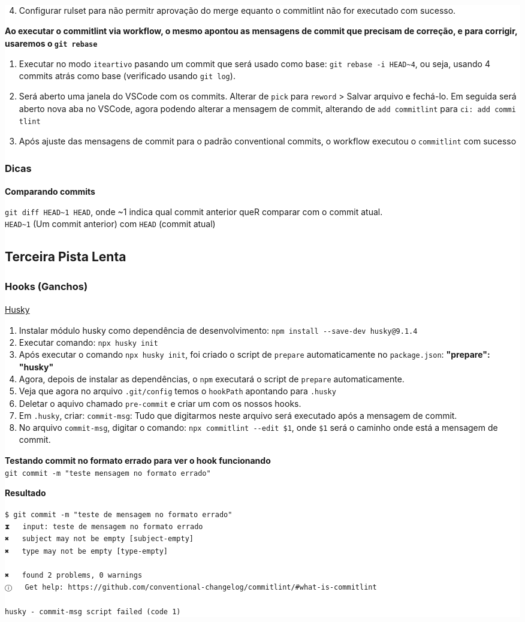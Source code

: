 4. Configurar rulset para não permitr aprovação do merge equanto o commitlint não for executado com sucesso.

**Ao executar o commitlint via workflow, o mesmo apontou as mensagens de commit que precisam de correção, e para corrigir, usaremos o `git rebase`**

1. Executar no modo `iteartivo` pasando um commit que será usado como base: `git rebase -i HEAD~4`, ou seja, usando 4 commits atrás como base (verificado usando `git log`).

2. Será aberto uma janela do VSCode com os commits. Alterar de `pick` para `reword` > Salvar arquivo e fechá-lo. Em seguida será aberto nova aba no VSCode, agora podendo alterar a mensagem de commit, alterando de `add commitlint` para `ci: add commitlint`
3. Após ajuste das mensagens de commit para o padrão conventional commits, o workflow executou o `commitlint` com sucesso

### Dicas

**Comparando commits**

`git diff HEAD~1 HEAD`, onde ~1 indica qual commit anterior queR comparar com o commit atual.  
`HEAD~1` (Um commit anterior) com `HEAD` (commit atual)

## Terceira Pista Lenta

### Hooks (Ganchos)

[Husky](https://typicode.github.io/husky/)

1. Instalar módulo husky como dependência de desenvolvimento: `npm install --save-dev husky@9.1.4`
2. Executar comando: `npx husky init`
3. Após executar o comando `npx husky init`, foi criado o script de `prepare` automaticamente no `package.json`: **"prepare": "husky"**
4. Agora, depois de instalar as dependências, o `npm` executará o script de `prepare` automaticamente.
5. Veja que agora no arquivo `.git/config` temos o `hookPath` apontando para `.husky`
6. Deletar o aquivo chamado `pre-commit` e criar um com os nossos hooks.
7. Em `.husky`, criar: `commit-msg`: Tudo que digitarmos neste arquivo será executado após a mensagem de commit.
8. No arquivo `commit-msg`, digitar o comando: `npx commitlint --edit $1`, onde `$1` será o caminho onde está a mensagem de commit.

**Testando commit no formato errado para ver o hook funcionando**  
`git commit -m "teste mensagem no formato errado"`

**Resultado**

```
$ git commit -m "teste de mensagem no formato errado"
⧗   input: teste de mensagem no formato errado
✖   subject may not be empty [subject-empty]
✖   type may not be empty [type-empty]

✖   found 2 problems, 0 warnings
ⓘ   Get help: https://github.com/conventional-changelog/commitlint/#what-is-commitlint

husky - commit-msg script failed (code 1)
```
